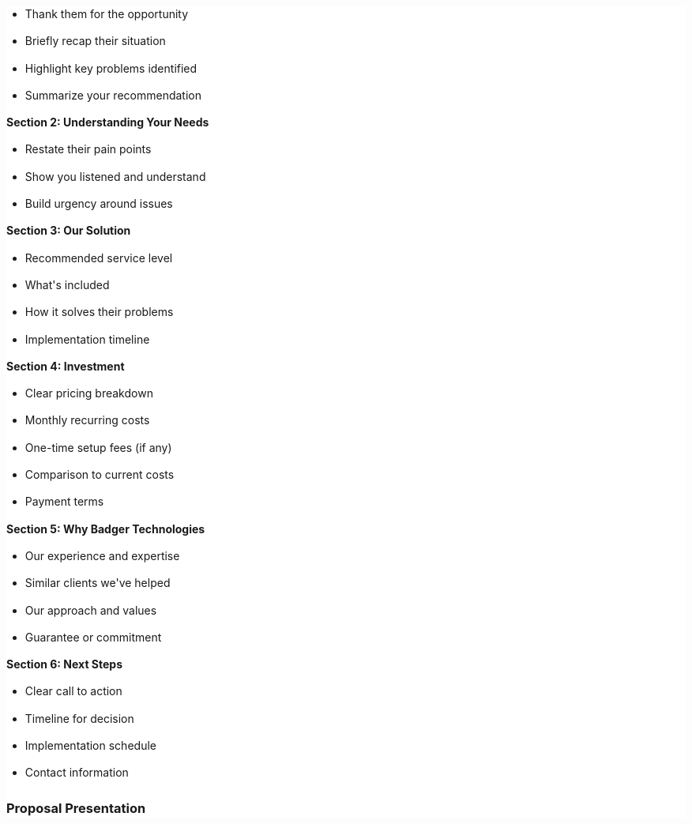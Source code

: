 - Thank them for the opportunity

- Briefly recap their situation

- Highlight key problems identified

- Summarize your recommendation


**Section 2: Understanding Your Needs**

- Restate their pain points

- Show you listened and understand

- Build urgency around issues


**Section 3: Our Solution**

- Recommended service level

- What's included

- How it solves their problems

- Implementation timeline


**Section 4: Investment**

- Clear pricing breakdown

- Monthly recurring costs

- One-time setup fees (if any)

- Comparison to current costs

- Payment terms


**Section 5: Why Badger Technologies**

- Our experience and expertise

- Similar clients we've helped

- Our approach and values

- Guarantee or commitment


**Section 6: Next Steps**

- Clear call to action

- Timeline for decision

- Implementation schedule

- Contact information



### Proposal Presentation
